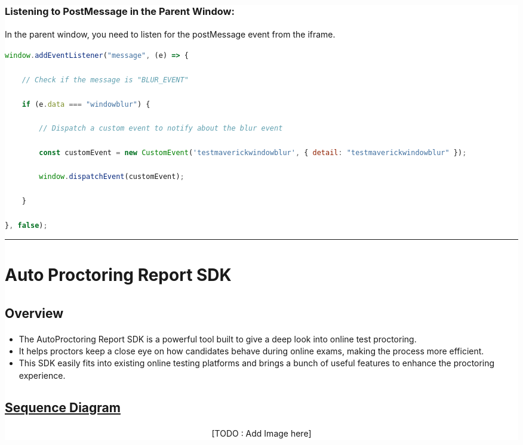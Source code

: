 ```js
```

### **Listening to PostMessage in the Parent Window:**

 In the parent window, you need to listen for the postMessage event from the iframe.
```js
window.addEventListener("message", (e) => {

    // Check if the message is "BLUR_EVENT"

    if (e.data === "windowblur") {

        // Dispatch a custom event to notify about the blur event

        const customEvent = new CustomEvent('testmaverickwindowblur', { detail: "testmaverickwindowblur" });

        window.dispatchEvent(customEvent);

    }

}, false);
```

---

# Auto Proctoring Report SDK

## Overview

- The AutoProctoring Report SDK is a powerful tool built to give a deep look into online test proctoring.
- It helps proctors keep a close eye on how candidates behave during online exams, making the process more efficient.
- This SDK easily fits into existing online testing platforms and brings a bunch of useful features to enhance the proctoring experience.

## <u>Sequence Diagram</u>

<p align="center">
[TODO : Add Image here]